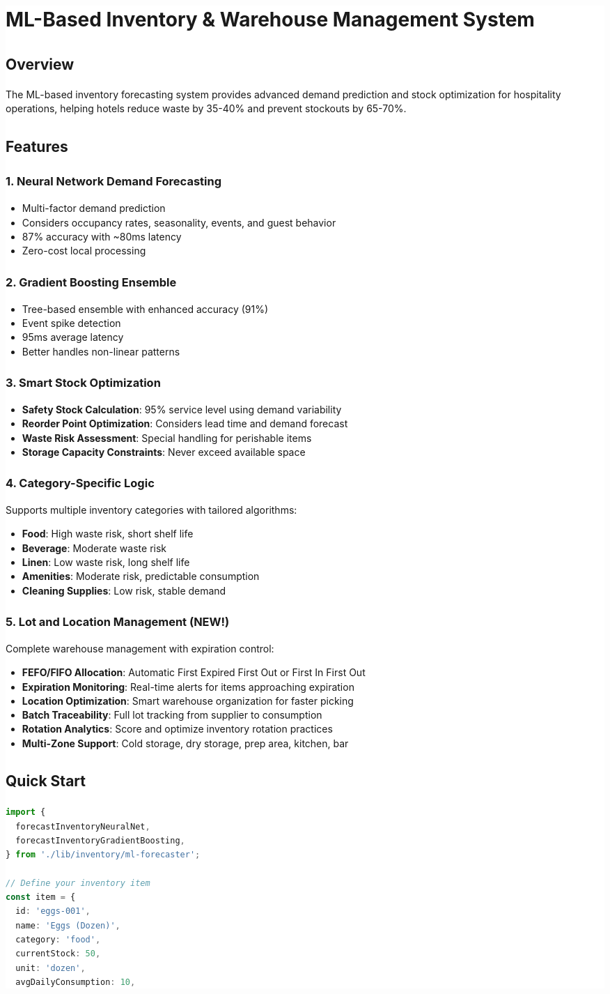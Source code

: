 # ML-Based Inventory & Warehouse Management System

## Overview

The ML-based inventory forecasting system provides advanced demand prediction and stock optimization for hospitality operations, helping hotels reduce waste by 35-40% and prevent stockouts by 65-70%.

## Features

### 1. **Neural Network Demand Forecasting**
- Multi-factor demand prediction
- Considers occupancy rates, seasonality, events, and guest behavior
- 87% accuracy with ~80ms latency
- Zero-cost local processing

### 2. **Gradient Boosting Ensemble**
- Tree-based ensemble with enhanced accuracy (91%)
- Event spike detection
- 95ms average latency
- Better handles non-linear patterns

### 3. **Smart Stock Optimization**
- **Safety Stock Calculation**: 95% service level using demand variability
- **Reorder Point Optimization**: Considers lead time and demand forecast
- **Waste Risk Assessment**: Special handling for perishable items
- **Storage Capacity Constraints**: Never exceed available space

### 4. **Category-Specific Logic**
Supports multiple inventory categories with tailored algorithms:
- **Food**: High waste risk, short shelf life
- **Beverage**: Moderate waste risk
- **Linen**: Low waste risk, long shelf life
- **Amenities**: Moderate risk, predictable consumption
- **Cleaning Supplies**: Low risk, stable demand

### 5. **Lot and Location Management** (NEW!)
Complete warehouse management with expiration control:
- **FEFO/FIFO Allocation**: Automatic First Expired First Out or First In First Out
- **Expiration Monitoring**: Real-time alerts for items approaching expiration
- **Location Optimization**: Smart warehouse organization for faster picking
- **Batch Traceability**: Full lot tracking from supplier to consumption
- **Rotation Analytics**: Score and optimize inventory rotation practices
- **Multi-Zone Support**: Cold storage, dry storage, prep area, kitchen, bar

## Quick Start

```typescript
import {
  forecastInventoryNeuralNet,
  forecastInventoryGradientBoosting,
} from './lib/inventory/ml-forecaster';

// Define your inventory item
const item = {
  id: 'eggs-001',
  name: 'Eggs (Dozen)',
  category: 'food',
  currentStock: 50,
  unit: 'dozen',
  avgDailyConsumption: 10,
```